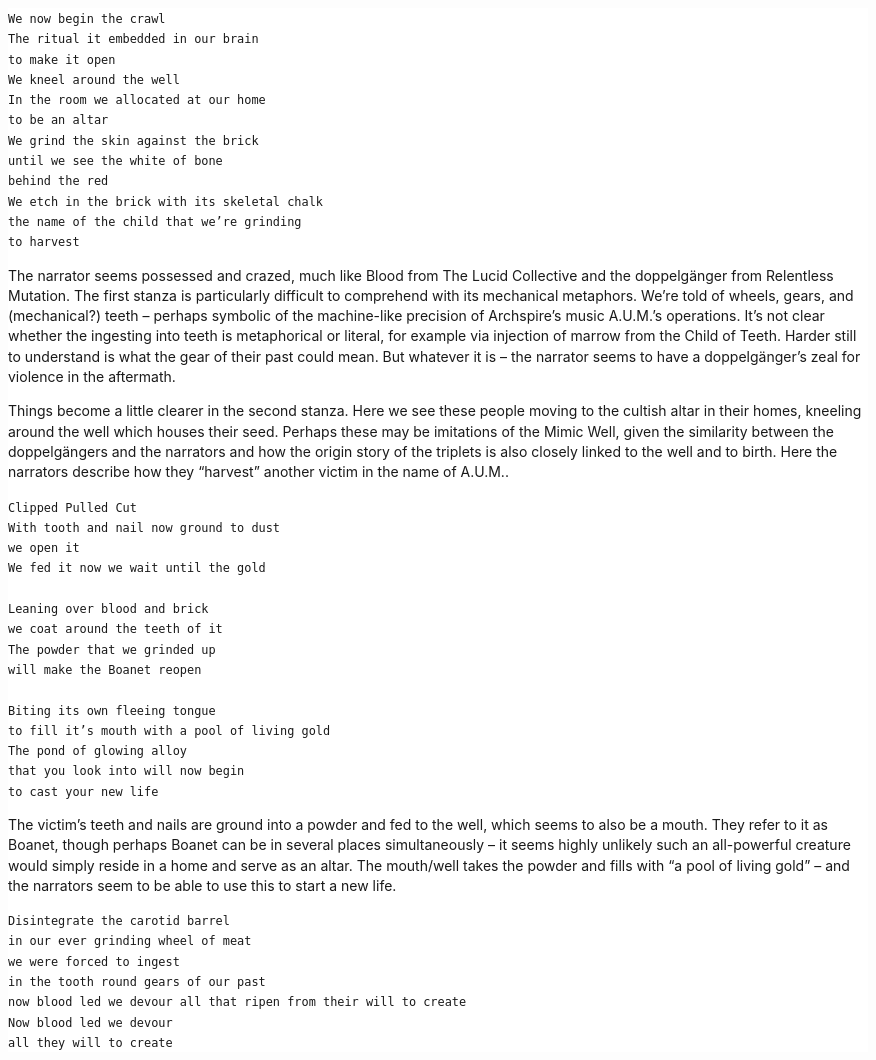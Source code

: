     We now begin the crawl
    The ritual it embedded in our brain
    to make it open
    We kneel around the well
    In the room we allocated at our home
    to be an altar
    We grind the skin against the brick
    until we see the white of bone
    behind the red
    We etch in the brick with its skeletal chalk
    the name of the child that we’re grinding
    to harvest

The narrator seems possessed and crazed, much like Blood from The Lucid Collective and the doppelgänger from Relentless Mutation. The first stanza is particularly difficult to comprehend with its mechanical metaphors. We’re told of wheels, gears, and (mechanical?) teeth – perhaps symbolic of the machine-like precision of Archspire’s music A.U.M.’s operations. It’s not clear whether the ingesting into teeth is metaphorical or literal, for example via injection of marrow from the Child of Teeth. Harder still to understand is what the gear of their past could mean. But whatever it is – the narrator seems to have a doppelgänger’s zeal for violence in the aftermath.

Things become a little clearer in the second stanza. Here we see these people moving to the cultish altar in their homes, kneeling around the well which houses their seed. Perhaps these may be imitations of the Mimic Well, given the similarity between the doppelgängers and the narrators and how the origin story of the triplets is also closely linked to the well and to birth. Here the narrators describe how they “harvest” another victim in the name of A.U.M..

    Clipped Pulled Cut
    With tooth and nail now ground to dust
    we open it
    We fed it now we wait until the gold

    Leaning over blood and brick
    we coat around the teeth of it
    The powder that we grinded up
    will make the Boanet reopen

    Biting its own fleeing tongue
    to fill it’s mouth with a pool of living gold
    The pond of glowing alloy
    that you look into will now begin
    to cast your new life

The victim’s teeth and nails are ground into a powder and fed to the well, which seems to also be a mouth. They refer to it as Boanet, though perhaps Boanet can be in several places simultaneously – it seems highly unlikely such an all-powerful creature would simply reside in a home and serve as an altar. The mouth/well takes the powder and fills with “a pool of living gold” – and the narrators seem to be able to use this to start a new life.

    Disintegrate the carotid barrel
    in our ever grinding wheel of meat
    we were forced to ingest
    in the tooth round gears of our past
    now blood led we devour all that ripen from their will to create
    Now blood led we devour
    all they will to create
